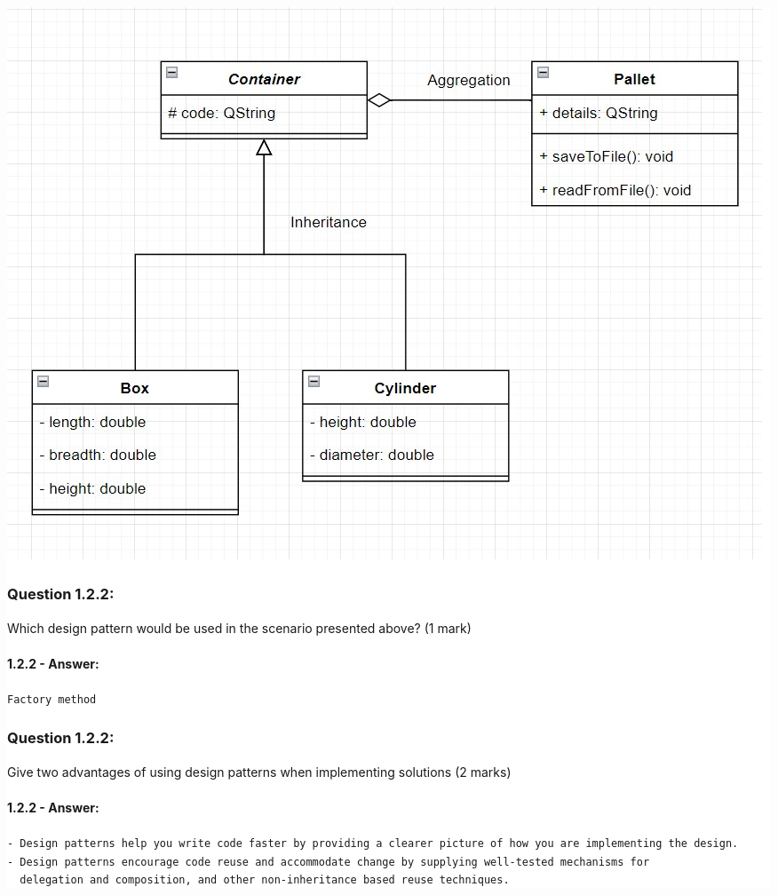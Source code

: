 ![May-June-2022 Q1.1.jpg](..%2FResources%2FMay-June-2022%20Q1.1.jpg)

### Question 1.2.2:
Which design pattern would be used in the scenario presented above? (1 mark)

#### 1.2.2 - Answer:

```text
Factory method
```

### Question 1.2.2:
Give two advantages of using design patterns when implementing solutions (2 marks)

#### 1.2.2 - Answer:
```text
- Design patterns help you write code faster by providing a clearer picture of how you are implementing the design.
- Design patterns encourage code reuse and accommodate change by supplying well-tested mechanisms for 
  delegation and composition, and other non-inheritance based reuse techniques.
```
